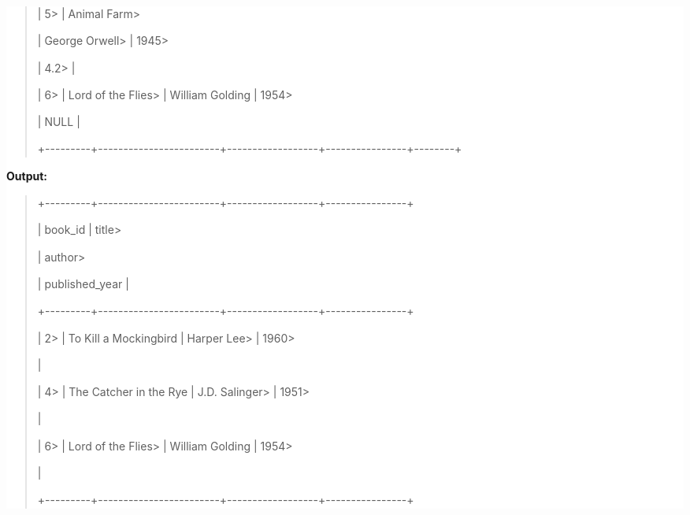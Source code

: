 > | 5> 
>    | Animal Farm> 
> > 
> > 
> | George Orwell> 
> | 1945> 
> > 
>    | 4.2> 
> |
> 
> | 6> 
>    | Lord of the Flies> 
>   | William Golding  | 1954> 
> > 
>    | NULL   |
> 
> +---------+------------------------+------------------+----------------+--------+
> 
> 

**Output:**

> 
> 
> 
> 
> 
> +---------+------------------------+------------------+----------------+
> 
> | book_id | title> 
> > 
> > 
> > 
>   | author> 
> > 
>    | published_year |
> 
> +---------+------------------------+------------------+----------------+
> 
> | 2> 
>    | To Kill a Mockingbird  | Harper Lee> 
>    | 1960> 
> > 
>    |
> 
> | 4> 
>    | The Catcher in the Rye | J.D. Salinger> 
> | 1951> 
> > 
>    |
> 
> | 6> 
>    | Lord of the Flies> 
>   | William Golding  | 1954> 
> > 
>    |
> 
> +---------+------------------------+------------------+----------------+
> 
> 
